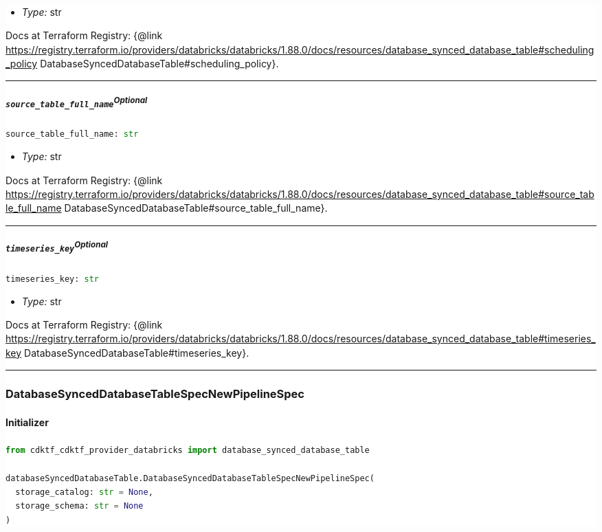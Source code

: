 - *Type:* str

Docs at Terraform Registry: {@link https://registry.terraform.io/providers/databricks/databricks/1.88.0/docs/resources/database_synced_database_table#scheduling_policy DatabaseSyncedDatabaseTable#scheduling_policy}.

---

##### `source_table_full_name`<sup>Optional</sup> <a name="source_table_full_name" id="@cdktf/provider-databricks.databaseSyncedDatabaseTable.DatabaseSyncedDatabaseTableSpec.property.sourceTableFullName"></a>

```python
source_table_full_name: str
```

- *Type:* str

Docs at Terraform Registry: {@link https://registry.terraform.io/providers/databricks/databricks/1.88.0/docs/resources/database_synced_database_table#source_table_full_name DatabaseSyncedDatabaseTable#source_table_full_name}.

---

##### `timeseries_key`<sup>Optional</sup> <a name="timeseries_key" id="@cdktf/provider-databricks.databaseSyncedDatabaseTable.DatabaseSyncedDatabaseTableSpec.property.timeseriesKey"></a>

```python
timeseries_key: str
```

- *Type:* str

Docs at Terraform Registry: {@link https://registry.terraform.io/providers/databricks/databricks/1.88.0/docs/resources/database_synced_database_table#timeseries_key DatabaseSyncedDatabaseTable#timeseries_key}.

---

### DatabaseSyncedDatabaseTableSpecNewPipelineSpec <a name="DatabaseSyncedDatabaseTableSpecNewPipelineSpec" id="@cdktf/provider-databricks.databaseSyncedDatabaseTable.DatabaseSyncedDatabaseTableSpecNewPipelineSpec"></a>

#### Initializer <a name="Initializer" id="@cdktf/provider-databricks.databaseSyncedDatabaseTable.DatabaseSyncedDatabaseTableSpecNewPipelineSpec.Initializer"></a>

```python
from cdktf_cdktf_provider_databricks import database_synced_database_table

databaseSyncedDatabaseTable.DatabaseSyncedDatabaseTableSpecNewPipelineSpec(
  storage_catalog: str = None,
  storage_schema: str = None
)
```
